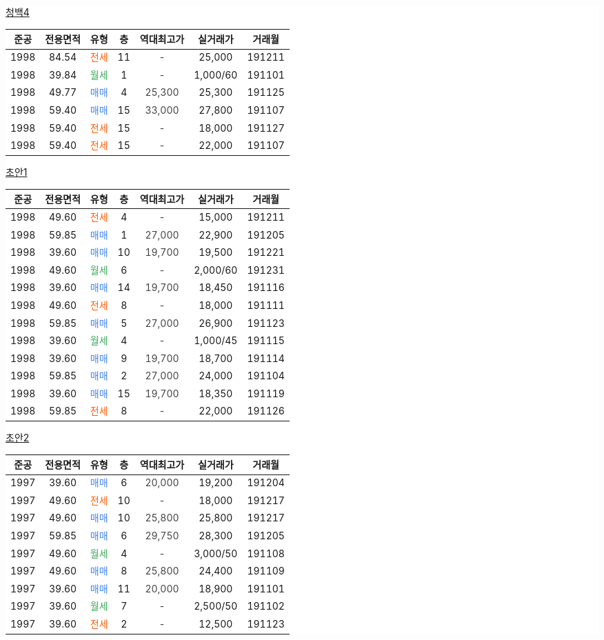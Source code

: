 [청백4](https://search.naver.com/search.naver?query=%EC%84%9C%EC%9A%B8%ED%8A%B9%EB%B3%84%EC%8B%9C+%EB%85%B8%EC%9B%90%EA%B5%AC+%EC%9B%94%EA%B3%84%EB%8F%99+%EC%B2%AD%EB%B0%B14)

|준공|전용면적|유형|층|역대최고가|실거래가|거래월|
|:---:|:---:|:---:|:---:|:---:|:---:|:---:|
|1998|84.54|<span style="color:#ff5a00">전세</span>|11|<span style="color:#444444">-</span>|25,000|191211|
|1998|39.84|<span style="color:#34a853">월세</span>|1|<span style="color:#444444">-</span>|1,000/60|191101|
|1998|49.77|<span style="color:#4285f3">매매</span>|4|<span style="color:#444444">25,300</span>|25,300|191125|
|1998|59.40|<span style="color:#4285f3">매매</span>|15|<span style="color:#444444">33,000</span>|27,800|191107|
|1998|59.40|<span style="color:#ff5a00">전세</span>|15|<span style="color:#444444">-</span>|18,000|191127|
|1998|59.40|<span style="color:#ff5a00">전세</span>|15|<span style="color:#444444">-</span>|22,000|191107|

[초안1](https://search.naver.com/search.naver?query=%EC%84%9C%EC%9A%B8%ED%8A%B9%EB%B3%84%EC%8B%9C+%EB%85%B8%EC%9B%90%EA%B5%AC+%EC%9B%94%EA%B3%84%EB%8F%99+%EC%B4%88%EC%95%881)

|준공|전용면적|유형|층|역대최고가|실거래가|거래월|
|:---:|:---:|:---:|:---:|:---:|:---:|:---:|
|1998|49.60|<span style="color:#ff5a00">전세</span>|4|<span style="color:#444444">-</span>|15,000|191211|
|1998|59.85|<span style="color:#4285f3">매매</span>|1|<span style="color:#444444">27,000</span>|22,900|191205|
|1998|39.60|<span style="color:#4285f3">매매</span>|10|<span style="color:#444444">19,700</span>|19,500|191221|
|1998|49.60|<span style="color:#34a853">월세</span>|6|<span style="color:#444444">-</span>|2,000/60|191231|
|1998|39.60|<span style="color:#4285f3">매매</span>|14|<span style="color:#444444">19,700</span>|18,450|191116|
|1998|49.60|<span style="color:#ff5a00">전세</span>|8|<span style="color:#444444">-</span>|18,000|191111|
|1998|59.85|<span style="color:#4285f3">매매</span>|5|<span style="color:#444444">27,000</span>|26,900|191123|
|1998|39.60|<span style="color:#34a853">월세</span>|4|<span style="color:#444444">-</span>|1,000/45|191115|
|1998|39.60|<span style="color:#4285f3">매매</span>|9|<span style="color:#444444">19,700</span>|18,700|191114|
|1998|59.85|<span style="color:#4285f3">매매</span>|2|<span style="color:#444444">27,000</span>|24,000|191104|
|1998|39.60|<span style="color:#4285f3">매매</span>|15|<span style="color:#444444">19,700</span>|18,350|191119|
|1998|59.85|<span style="color:#ff5a00">전세</span>|8|<span style="color:#444444">-</span>|22,000|191126|

[초안2](https://search.naver.com/search.naver?query=%EC%84%9C%EC%9A%B8%ED%8A%B9%EB%B3%84%EC%8B%9C+%EB%85%B8%EC%9B%90%EA%B5%AC+%EC%9B%94%EA%B3%84%EB%8F%99+%EC%B4%88%EC%95%882)

|준공|전용면적|유형|층|역대최고가|실거래가|거래월|
|:---:|:---:|:---:|:---:|:---:|:---:|:---:|
|1997|39.60|<span style="color:#4285f3">매매</span>|6|<span style="color:#444444">20,000</span>|19,200|191204|
|1997|49.60|<span style="color:#ff5a00">전세</span>|10|<span style="color:#444444">-</span>|18,000|191217|
|1997|49.60|<span style="color:#4285f3">매매</span>|10|<span style="color:#444444">25,800</span>|25,800|191217|
|1997|59.85|<span style="color:#4285f3">매매</span>|6|<span style="color:#444444">29,750</span>|28,300|191205|
|1997|49.60|<span style="color:#34a853">월세</span>|4|<span style="color:#444444">-</span>|3,000/50|191108|
|1997|49.60|<span style="color:#4285f3">매매</span>|8|<span style="color:#444444">25,800</span>|24,400|191109|
|1997|39.60|<span style="color:#4285f3">매매</span>|11|<span style="color:#444444">20,000</span>|18,900|191101|
|1997|39.60|<span style="color:#34a853">월세</span>|7|<span style="color:#444444">-</span>|2,500/50|191102|
|1997|39.60|<span style="color:#ff5a00">전세</span>|2|<span style="color:#444444">-</span>|12,500|191123|
